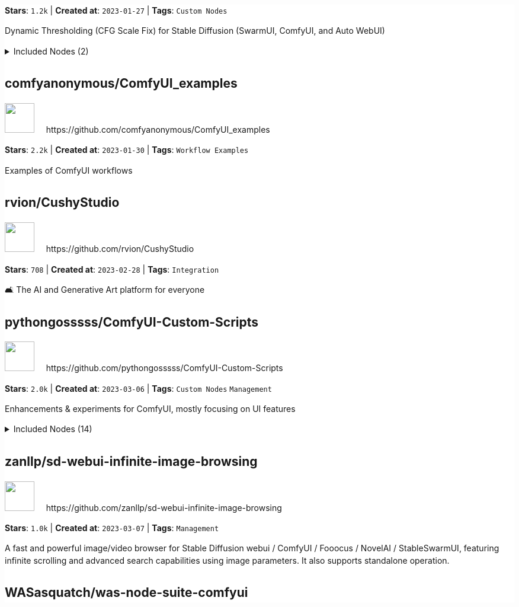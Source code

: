 **Stars**: `1.2k` | **Created at**: `2023-01-27` | **Tags**: `Custom Nodes`


Dynamic Thresholding (CFG Scale Fix) for Stable Diffusion (SwarmUI, ComfyUI, and Auto WebUI)
<details><summary>Included Nodes (2)</summary></details>


## comfyanonymous/ComfyUI_examples


<a href='https://github.com/comfyanonymous/ComfyUI_examples'>
<img src="https://avatars.githubusercontent.com/u/121283862?v=4" width="50" height="50"></a> &nbsp; &nbsp; https://github.com/comfyanonymous/ComfyUI_examples

**Stars**: `2.2k` | **Created at**: `2023-01-30` | **Tags**: `Workflow Examples`


Examples of ComfyUI workflows

## rvion/CushyStudio


<a href='https://github.com/rvion/CushyStudio'>
<img src="https://avatars.githubusercontent.com/u/2150990?v=4" width="50" height="50"></a> &nbsp; &nbsp; https://github.com/rvion/CushyStudio

**Stars**: `708` | **Created at**: `2023-02-28` | **Tags**: `Integration`


🛋 The AI and Generative Art platform for everyone

## pythongosssss/ComfyUI-Custom-Scripts


<a href='https://github.com/pythongosssss/ComfyUI-Custom-Scripts'>
<img src="https://avatars.githubusercontent.com/u/125205205?v=4" width="50" height="50"></a> &nbsp; &nbsp; https://github.com/pythongosssss/ComfyUI-Custom-Scripts

**Stars**: `2.0k` | **Created at**: `2023-03-06` | **Tags**: `Custom Nodes` `Management`


Enhancements & experiments for ComfyUI, mostly focusing on UI features
<details><summary>Included Nodes (14)</summary></details>


## zanllp/sd-webui-infinite-image-browsing


<a href='https://github.com/zanllp/sd-webui-infinite-image-browsing'>
<img src="https://avatars.githubusercontent.com/u/25872019?v=4" width="50" height="50"></a> &nbsp; &nbsp; https://github.com/zanllp/sd-webui-infinite-image-browsing

**Stars**: `1.0k` | **Created at**: `2023-03-07` | **Tags**: `Management`


A fast and powerful image/video browser for Stable Diffusion webui / ComfyUI / Fooocus / NovelAI / StableSwarmUI, featuring infinite scrolling and advanced search capabilities using image parameters. It also supports standalone operation.

## WASasquatch/was-node-suite-comfyui
